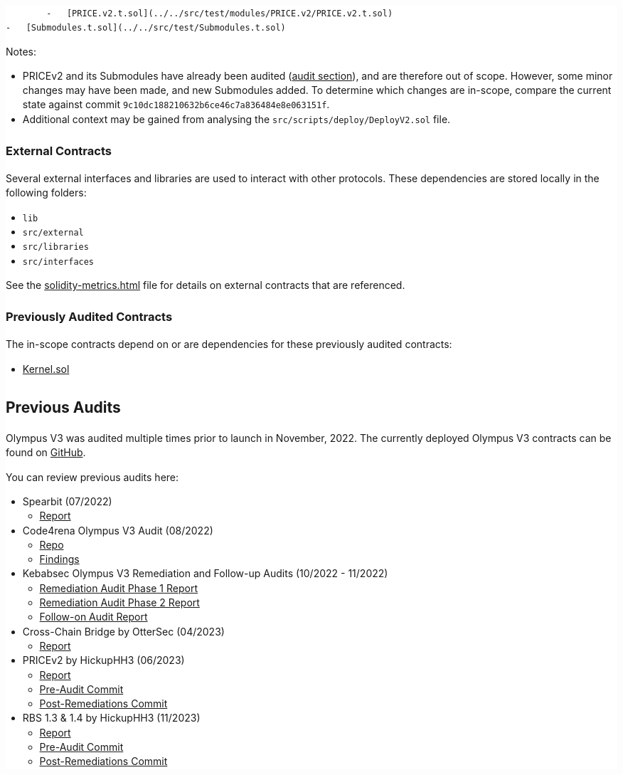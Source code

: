             -   [PRICE.v2.t.sol](../../src/test/modules/PRICE.v2/PRICE.v2.t.sol)
    -   [Submodules.t.sol](../../src/test/Submodules.t.sol)

Notes:

-   PRICEv2 and its Submodules have already been audited ([audit section](#previous-audits)), and are therefore out of scope. However, some minor changes may have been made, and new Submodules added. To determine which changes are in-scope, compare the current state against commit `9c10dc188210632b6ce46c7a836484e8e063151f`.
-   Additional context may be gained from analysing the `src/scripts/deploy/DeployV2.sol` file.

### External Contracts

Several external interfaces and libraries are used to interact with other protocols. These dependencies are stored locally in the following folders:

-   `lib`
-   `src/external`
-   `src/libraries`
-   `src/interfaces`

See the [solidity-metrics.html](./solidity-metrics.html) file for details on external contracts that are referenced.

### Previously Audited Contracts

The in-scope contracts depend on or are dependencies for these previously audited contracts:

-   [Kernel.sol](../../src/Kernel.sol)

## Previous Audits

Olympus V3 was audited multiple times prior to launch in November, 2022. The currently deployed Olympus V3 contracts can be found on [GitHub](https://github.com/OlympusDAO/olympus-v3).

You can review previous audits here:

-   Spearbit (07/2022)
    -   [Report](https://storage.googleapis.com/olympusdao-landing-page-reports/audits/2022-08%20Code4rena.pdf)
-   Code4rena Olympus V3 Audit (08/2022)
    -   [Repo](https://github.com/code-423n4/2022-08-olympus)
    -   [Findings](https://github.com/code-423n4/2022-08-olympus-findings)
-   Kebabsec Olympus V3 Remediation and Follow-up Audits (10/2022 - 11/2022)
    -   [Remediation Audit Phase 1 Report](https://hackmd.io/tJdujc0gSICv06p_9GgeFQ)
    -   [Remediation Audit Phase 2 Report](https://hackmd.io/@12og4u7y8i/rk5PeIiEs)
    -   [Follow-on Audit Report](https://hackmd.io/@12og4u7y8i/Sk56otcBs)
-   Cross-Chain Bridge by OtterSec (04/2023)
    -   [Report](https://storage.googleapis.com/olympusdao-landing-page-reports/audits/Olympus-CrossChain-Audit.pdf)
-   PRICEv2 by HickupHH3 (06/2023)
    -   [Report](https://storage.googleapis.com/olympusdao-landing-page-reports/audits/2023_7_OlympusDAO-final.pdf)
    -   [Pre-Audit Commit](https://github.com/OlympusDAO/bophades/tree/17fe660525b2f0d706ca318b53111fbf103949ba)
    -   [Post-Remediations Commit](https://github.com/OlympusDAO/bophades/tree/9c10dc188210632b6ce46c7a836484e8e063151f)
-   RBS 1.3 & 1.4 by HickupHH3 (11/2023)
    -   [Report](https://storage.googleapis.com/olympusdao-landing-page-reports/audits/OlympusDAO%20Nov%202023.pdf)
    -   [Pre-Audit Commit](https://github.com/OlympusDAO/bophades/tree/7a0902cf3ced19d41aafa83e96cf235fb3f15921)
    -   [Post-Remediations Commit](https://github.com/OlympusDAO/bophades/tree/e61d954cc620254effb014f2d2733e59d828b5b1)
